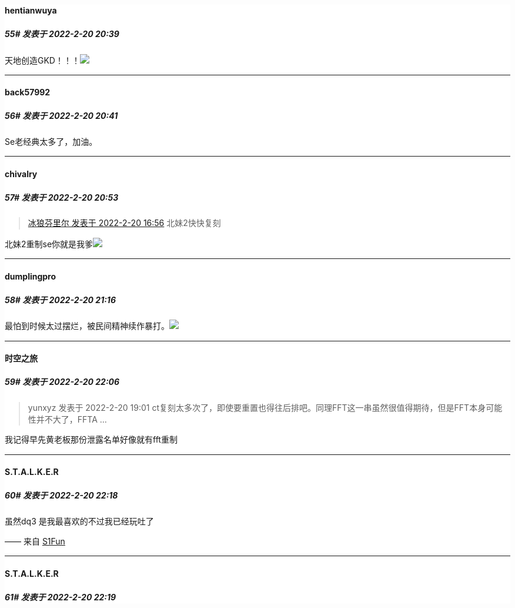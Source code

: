 ####  hentianwuya  
##### 55#       发表于 2022-2-20 20:39

天地创造GKD！！！<img src="https://static.saraba1st.com/image/smiley/face2017/077.png" referrerpolicy="no-referrer">

*****

####  back57992  
##### 56#       发表于 2022-2-20 20:41

Se老经典太多了，加油。

*****

####  chivalry  
##### 57#       发表于 2022-2-20 20:53

<blockquote><a href="httphttps://bbs.saraba1st.com/2b/forum.php?mod=redirect&amp;goto=findpost&amp;pid=54765579&amp;ptid=2053635" target="_blank">冰狼芬里尔 发表于 2022-2-20 16:56</a>
北妹2快快复刻</blockquote>
北妹2重制se你就是我爹<img src="https://static.saraba1st.com/image/smiley/face2017/185.png" referrerpolicy="no-referrer">

*****

####  dumplingpro  
##### 58#       发表于 2022-2-20 21:16

最怕到时候太过摆烂，被民间精神续作暴打。<img src="https://static.saraba1st.com/image/smiley/face2017/037.png" referrerpolicy="no-referrer">

*****

####  时空之旅  
##### 59#       发表于 2022-2-20 22:06

<blockquote>yunxyz 发表于 2022-2-20 19:01
ct复刻太多次了，即使要重置也得往后排吧。同理FFT这一串虽然很值得期待，但是FFT本身可能性并不大了，FFTA ...</blockquote>
我记得早先黄老板那份泄露名单好像就有fft重制

*****

####  S.T.A.L.K.E.R  
##### 60#       发表于 2022-2-20 22:18

虽然dq3 是我最喜欢的不过我已经玩吐了

—— 来自 [S1Fun](https://s1fun.koalcat.com)



*****

####  S.T.A.L.K.E.R  
##### 61#       发表于 2022-2-20 22:19

